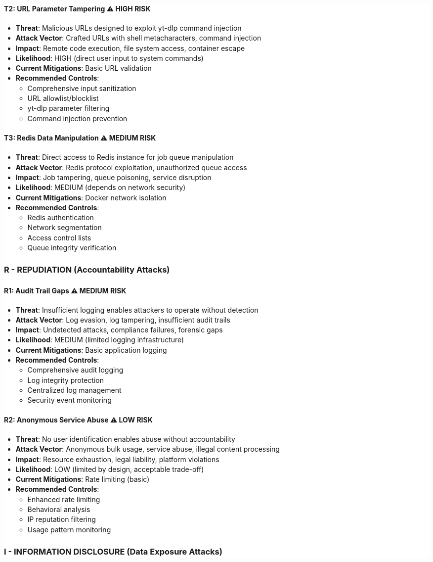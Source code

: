 #### **T2: URL Parameter Tampering** ⚠️ **HIGH RISK**
- **Threat**: Malicious URLs designed to exploit yt-dlp command injection
- **Attack Vector**: Crafted URLs with shell metacharacters, command injection
- **Impact**: Remote code execution, file system access, container escape
- **Likelihood**: HIGH (direct user input to system commands)
- **Current Mitigations**: Basic URL validation
- **Recommended Controls**:
  - Comprehensive input sanitization
  - URL allowlist/blocklist
  - yt-dlp parameter filtering
  - Command injection prevention

#### **T3: Redis Data Manipulation** ⚠️ **MEDIUM RISK**
- **Threat**: Direct access to Redis instance for job queue manipulation
- **Attack Vector**: Redis protocol exploitation, unauthorized queue access
- **Impact**: Job tampering, queue poisoning, service disruption
- **Likelihood**: MEDIUM (depends on network security)
- **Current Mitigations**: Docker network isolation
- **Recommended Controls**:
  - Redis authentication
  - Network segmentation
  - Access control lists
  - Queue integrity verification

### **R - REPUDIATION (Accountability Attacks)**

#### **R1: Audit Trail Gaps** ⚠️ **MEDIUM RISK**
- **Threat**: Insufficient logging enables attackers to operate without detection
- **Attack Vector**: Log evasion, log tampering, insufficient audit trails
- **Impact**: Undetected attacks, compliance failures, forensic gaps
- **Likelihood**: MEDIUM (limited logging infrastructure)
- **Current Mitigations**: Basic application logging
- **Recommended Controls**:
  - Comprehensive audit logging
  - Log integrity protection
  - Centralized log management
  - Security event monitoring

#### **R2: Anonymous Service Abuse** ⚠️ **LOW RISK**
- **Threat**: No user identification enables abuse without accountability
- **Attack Vector**: Anonymous bulk usage, service abuse, illegal content processing
- **Impact**: Resource exhaustion, legal liability, platform violations
- **Likelihood**: LOW (limited by design, acceptable trade-off)
- **Current Mitigations**: Rate limiting (basic)
- **Recommended Controls**:
  - Enhanced rate limiting
  - Behavioral analysis
  - IP reputation filtering
  - Usage pattern monitoring

### **I - INFORMATION DISCLOSURE (Data Exposure Attacks)**
